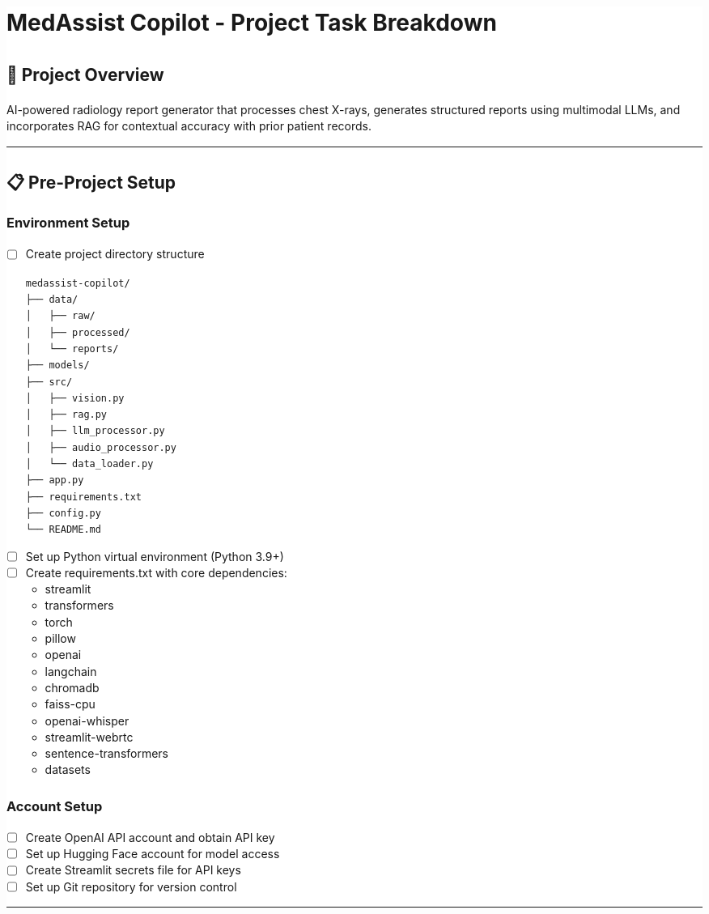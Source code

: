 # MedAssist Copilot - Project Task Breakdown

## 🎯 Project Overview
AI-powered radiology report generator that processes chest X-rays, generates structured reports using multimodal LLMs, and incorporates RAG for contextual accuracy with prior patient records.

---

## 📋 Pre-Project Setup

### Environment Setup
- [ ] Create project directory structure
  ```
  medassist-copilot/
  ├── data/
  │   ├── raw/
  │   ├── processed/
  │   └── reports/
  ├── models/
  ├── src/
  │   ├── vision.py
  │   ├── rag.py
  │   ├── llm_processor.py
  │   ├── audio_processor.py
  │   └── data_loader.py
  ├── app.py
  ├── requirements.txt
  ├── config.py
  └── README.md
  ```
- [ ] Set up Python virtual environment (Python 3.9+)
- [ ] Create requirements.txt with core dependencies:
  - streamlit
  - transformers
  - torch
  - pillow
  - openai
  - langchain
  - chromadb
  - faiss-cpu
  - openai-whisper
  - streamlit-webrtc
  - sentence-transformers
  - datasets

### Account Setup
- [ ] Create OpenAI API account and obtain API key
- [ ] Set up Hugging Face account for model access
- [ ] Create Streamlit secrets file for API keys
- [ ] Set up Git repository for version control

---